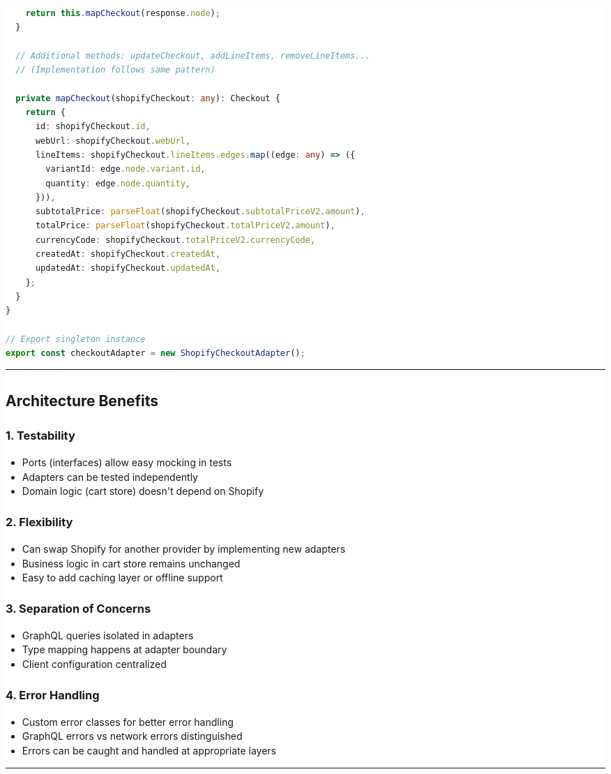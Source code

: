 ```typescript
    return this.mapCheckout(response.node);
  }

  // Additional methods: updateCheckout, addLineItems, removeLineItems...
  // (Implementation follows same pattern)

  private mapCheckout(shopifyCheckout: any): Checkout {
    return {
      id: shopifyCheckout.id,
      webUrl: shopifyCheckout.webUrl,
      lineItems: shopifyCheckout.lineItems.edges.map((edge: any) => ({
        variantId: edge.node.variant.id,
        quantity: edge.node.quantity,
      })),
      subtotalPrice: parseFloat(shopifyCheckout.subtotalPriceV2.amount),
      totalPrice: parseFloat(shopifyCheckout.totalPriceV2.amount),
      currencyCode: shopifyCheckout.totalPriceV2.currencyCode,
      createdAt: shopifyCheckout.createdAt,
      updatedAt: shopifyCheckout.updatedAt,
    };
  }
}

// Export singleton instance
export const checkoutAdapter = new ShopifyCheckoutAdapter();
```

---

## Architecture Benefits

### 1. **Testability**
- Ports (interfaces) allow easy mocking in tests
- Adapters can be tested independently
- Domain logic (cart store) doesn't depend on Shopify

### 2. **Flexibility**
- Can swap Shopify for another provider by implementing new adapters
- Business logic in cart store remains unchanged
- Easy to add caching layer or offline support

### 3. **Separation of Concerns**
- GraphQL queries isolated in adapters
- Type mapping happens at adapter boundary
- Client configuration centralized

### 4. **Error Handling**
- Custom error classes for better error handling
- GraphQL errors vs network errors distinguished
- Errors can be caught and handled at appropriate layers

---